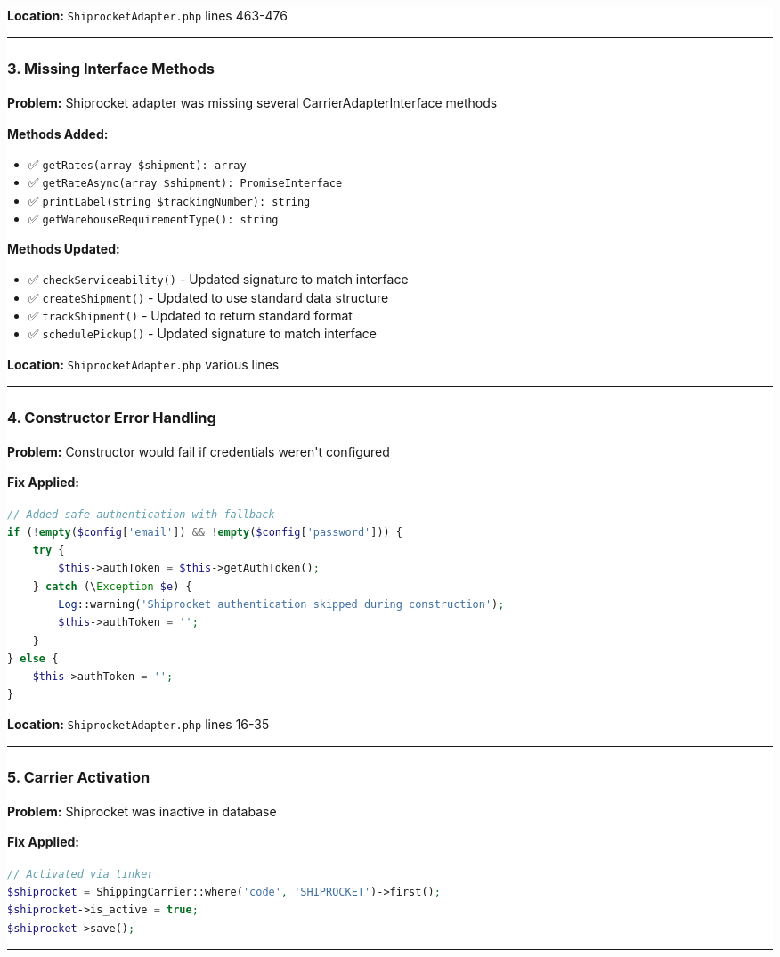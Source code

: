 **Location:** `ShiprocketAdapter.php` lines 463-476

---

### 3. Missing Interface Methods
**Problem:** Shiprocket adapter was missing several CarrierAdapterInterface methods

**Methods Added:**
- ✅ `getRates(array $shipment): array`
- ✅ `getRateAsync(array $shipment): PromiseInterface`
- ✅ `printLabel(string $trackingNumber): string`
- ✅ `getWarehouseRequirementType(): string`

**Methods Updated:**
- ✅ `checkServiceability()` - Updated signature to match interface
- ✅ `createShipment()` - Updated to use standard data structure
- ✅ `trackShipment()` - Updated to return standard format
- ✅ `schedulePickup()` - Updated signature to match interface

**Location:** `ShiprocketAdapter.php` various lines

---

### 4. Constructor Error Handling
**Problem:** Constructor would fail if credentials weren't configured

**Fix Applied:**
```php
// Added safe authentication with fallback
if (!empty($config['email']) && !empty($config['password'])) {
    try {
        $this->authToken = $this->getAuthToken();
    } catch (\Exception $e) {
        Log::warning('Shiprocket authentication skipped during construction');
        $this->authToken = '';
    }
} else {
    $this->authToken = '';
}
```

**Location:** `ShiprocketAdapter.php` lines 16-35

---

### 5. Carrier Activation
**Problem:** Shiprocket was inactive in database

**Fix Applied:**
```php
// Activated via tinker
$shiprocket = ShippingCarrier::where('code', 'SHIPROCKET')->first();
$shiprocket->is_active = true;
$shiprocket->save();
```

---